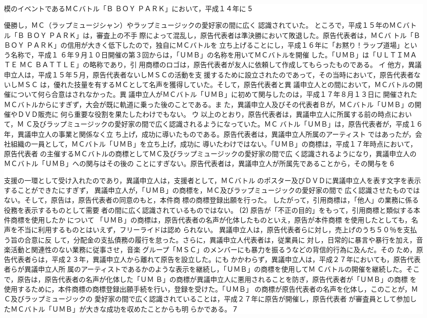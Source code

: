 模のイベントであるＭＣバトル「Ｂ ＢＯＹ ＰＡＲＫ」において，平成１４年に
5 
 
優勝し，ＭＣ（ラップミュージシャン）やラップミュージックの愛好家の間に広く
認識されていた。 
 ところで，平成１５年のＭＣバトル「Ｂ ＢＯＹ ＰＡＲＫ」は，審査上の不手
際によって混乱し，原告代表者は準決勝において敗退した。原告代表者は，ＭＣバ
トル「Ｂ ＢＯＹ ＰＡＲＫ」の信用が大きく低下したので，独自にＭＣバトルを
立ち上げることにし，平成１６年に「お黙り！ラップ道場」という名称で，平成１
６年９月１０日開催の第３回からは，「ＵＭＢ」の名称を用いてＭＣバトルを開催
した。「ＵＭＢ」は「ＵＬＴＩＭＡＴＥ ＭＣ ＢＡＴＴＬＥ」の略称であり，引
用商標のロゴは，原告代表者が友人に依頼して作成してもらったものである。 
 イ 他方，異議申立人は，平成１５年５月，原告代表者ないしＭＳＣの活動を支
援するために設立されたのであって，その当時において，原告代表者ないしＭＳＣ
は，優れた技量を有するＭＣとして名声を獲得していた。そして，原告代表者と異
議申立人との間において，ＭＣバトルの開催について何ら合意はされなかった。異
議申立人がＭＣバトル「ＵＭＢ」に初めて関与したのは，平成１７年８月１３日に
開催されたＭＣバトルからにすぎず，大会が既に軌道に乗った後のことである。ま
た，異議申立人及びその代表者Ｂが，ＭＣバトル「ＵＭＢ」の開催やＤＶＤ販売に
何ら重要な役割を果たしたわけでもない。 
 ウ 以上のとおり，原告代表者は，異議申立人に所属する前の時点において，Ｍ
Ｃ及びラップミュージックの愛好家の間で広く認識されるようになっていた。ＭＣ
バトル「ＵＭＢ」は，原告代表者が，平成１６年，異議申立人の事業と関係なく立
ち上げ，成功に導いたものである。原告代表者は，異議申立人所属のアーティスト
ではあったが，会社組織の一員として，ＭＣバトル「ＵＭＢ」を立ち上げ，成功に
導いたわけではない。「ＵＭＢ」の商標は，平成１７年時点において，原告代表者
の主催するＭＣバトルの商標としてＭＣ及びラップミュージックの愛好家の間で広
く認識されるようになり，異議申立人のＭＣバトル「ＵＭＢ」への関与はその後の
ことにすぎない。原告代表者は，異議申立人が所属先であることから，その関与を
6 
 
支援の一環として受け入れたのであり，異議申立人は，支援者として，ＭＣバトル
のポスター及びＤＶＤに異議申立人を表す文字を表示することができたにすぎず，
異議申立人が，「ＵＭＢ」の商標を，ＭＣ及びラップミュージックの愛好家の間で
広く認識させたものではない。そして，原告は，原告代表者の同意のもと，本件商
標の商標登録出願を行った。 
 したがって，引用商標は，「他人」の業務に係る役務を表示するものとして需要
者の間に広く認識されているものではない。 
(2) 原告が「不正の目的」をもって，引用商標と類似する本件商標を使用したか
について 
 「ＵＭＢ」の商標は，原告代表者の名声が化体したものといえ，原告が本件商標
を使用したとしても，名声を不当に利用するものとはいえず，フリーライドは認め
られない。 
 異議申立人は，原告代表者らに対し，売上げのうち５０％を支払う旨の合意に反
して，分配金の支払債務の履行を怠った。さらに，異議申立人代表者は，従業員に
対し，日常的に暴言や暴行を加え，音楽活動と関連性のない業務に従事させ，音楽
グループ「ＭＳＣ」のメンバーにも暴力を振るうなどの背信的行為に及んだ。その
ため，原告代表者らは，平成２３年，異議申立人から離れて原告を設立した。にも
かかわらず，異議申立人は，平成２７年においても，原告代表者らが異議申立人所
属のアーティストであるかのような表示を継続し，「ＵＭＢ」の商標を使用してＭ
Ｃバトルの開催を継続した。そこで，原告は，原告代表者の名声が化体した「ＵＭ
Ｂ」の商標が異議申立人に悪用されることを防ぎ，原告代表者が「ＵＭＢ」の商標
を使用するために，本件商標の商標登録出願手続を行い，登録を受けた。「ＵＭＢ」
の商標が原告代表者の名声を化体し，このことが，ＭＣ及びラップミュージックの
愛好家の間で広く認識されていることは，平成２７年に原告が開催し，原告代表者
が審査員として参加したＭＣバトル「ＵＭＢ」が大きな成功を収めたことからも明
らかである。 
7 
 
